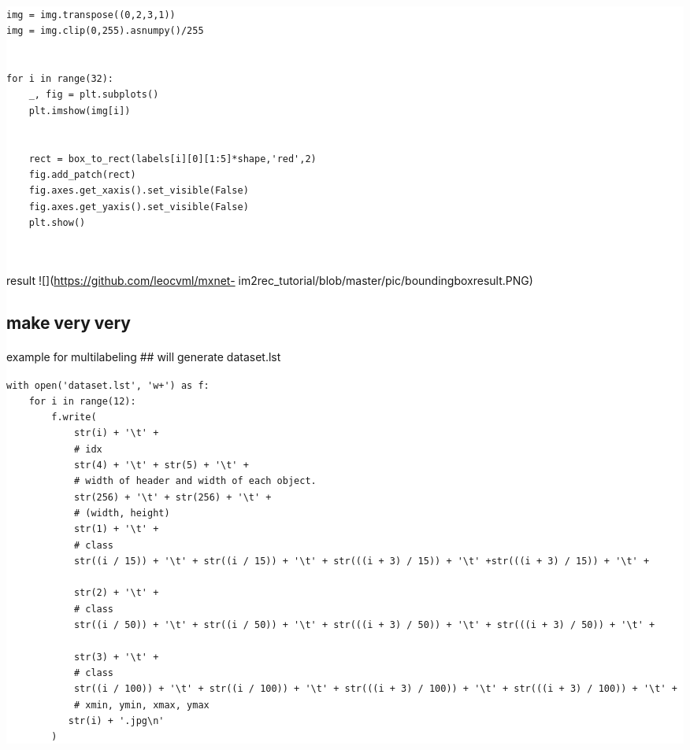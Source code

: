 ```{.python .input}
img = img.transpose((0,2,3,1))  
img = img.clip(0,255).asnumpy()/255  
  
  
for i in range(32):  
    _, fig = plt.subplots()  
    plt.imshow(img[i])  
  
  
    rect = box_to_rect(labels[i][0][1:5]*shape,'red',2)  
    fig.add_patch(rect)  
    fig.axes.get_xaxis().set_visible(False)  
    fig.axes.get_yaxis().set_visible(False)  
    plt.show()



```

result
![](https://github.com/leocvml/mxnet-
im2rec_tutorial/blob/master/pic/boundingboxresult.PNG)

## make very very
example for multilabeling ##
will generate dataset.lst

```{.python .input}
with open('dataset.lst', 'w+') as f:
    for i in range(12):
        f.write(
            str(i) + '\t' +
            # idx
            str(4) + '\t' + str(5) + '\t' +
            # width of header and width of each object.
            str(256) + '\t' + str(256) + '\t' +
            # (width, height)
            str(1) + '\t' +
            # class
            str((i / 15)) + '\t' + str((i / 15)) + '\t' + str(((i + 3) / 15)) + '\t' +str(((i + 3) / 15)) + '\t' +

            str(2) + '\t' +
            # class
            str((i / 50)) + '\t' + str((i / 50)) + '\t' + str(((i + 3) / 50)) + '\t' + str(((i + 3) / 50)) + '\t' +

            str(3) + '\t' +
            # class
            str((i / 100)) + '\t' + str((i / 100)) + '\t' + str(((i + 3) / 100)) + '\t' + str(((i + 3) / 100)) + '\t' +
            # xmin, ymin, xmax, ymax
           str(i) + '.jpg\n'
        )

```
